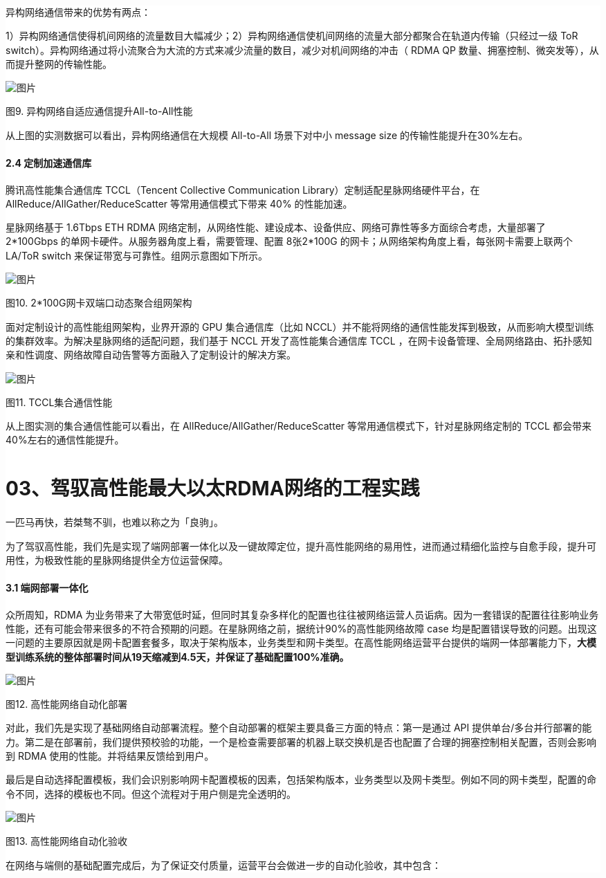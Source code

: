 异构网络通信带来的优势有两点：

1）异构网络通信使得机间网络的流量数目大幅减少；2）异构网络通信使机间网络的流量大部分都聚合在轨道内传输（只经过一级 ToR switch）。异构网络通过将小流聚合为大流的方式来减少流量的数目，减少对机间网络的冲击（ RDMA QP 数量、拥塞控制、微突发等），从而提升整网的传输性能。

![图片](/images/jueJin/00179b84478e41c.png)

图9. 异构网络自适应通信提升All-to-All性能

从上图的实测数据可以看出，异构网络通信在大规模 All-to-All 场景下对中小 message size 的传输性能提升在30%左右。

#### **2.4** 定制加速通信库

腾讯高性能集合通信库 TCCL（Tencent Collective Communication Library）定制适配星脉网络硬件平台，在 AllReduce/AllGather/ReduceScatter 等常用通信模式下带来 40% 的性能加速。

星脉网络基于 1.6Tbps ETH RDMA 网络定制，从网络性能、建设成本、设备供应、网络可靠性等多方面综合考虑，大量部署了 2\*100Gbps 的单网卡硬件。从服务器角度上看，需要管理、配置 8张2\*100G 的网卡；从网络架构角度上看，每张网卡需要上联两个 LA/ToR switch 来保证带宽与可靠性。组网示意图如下所示。

![图片](/images/jueJin/70772087bd9b437.png)

图10. 2\*100G网卡双端口动态聚合组网架构

面对定制设计的高性能组网架构，业界开源的 GPU 集合通信库（比如 NCCL）并不能将网络的通信性能发挥到极致，从而影响大模型训练的集群效率。为解决星脉网络的适配问题，我们基于 NCCL 开发了高性能集合通信库 TCCL ，在网卡设备管理、全局网络路由、拓扑感知亲和性调度、网络故障自动告警等方面融入了定制设计的解决方案。

![图片](/images/jueJin/85fa7edf40a0411.png)

图11. TCCL集合通信性能

从上图实测的集合通信性能可以看出，在 AllReduce/AllGather/ReduceScatter 等常用通信模式下，针对星脉网络定制的 TCCL 都会带来40%左右的通信性能提升。

03、**驾驭高性能最大以太RDMA网络的工程实践**
===========================

一匹马再快，若桀骜不驯，也难以称之为「良驹」。

为了驾驭高性能，我们先是实现了端网部署一体化以及一键故障定位，提升高性能网络的易用性，进而通过精细化监控与自愈手段，提升可用性，为极致性能的星脉网络提供全方位运营保障。

#### **3.1 端网部署一体化**

众所周知，RDMA 为业务带来了大带宽低时延，但同时其复杂多样化的配置也往往被网络运营人员诟病。因为一套错误的配置往往影响业务性能，还有可能会带来很多的不符合预期的问题。在星脉网络之前，据统计90%的高性能网络故障 case 均是配置错误导致的问题。出现这一问题的主要原因就是网卡配置套餐多，取决于架构版本，业务类型和网卡类型。在高性能网络运营平台提供的端网一体部署能力下，**大模型训练系统的整体部署时间从19天缩减到4.5天，并保证了基础配置100%准确。**

![图片](/images/jueJin/a88b06baf95b41d.png)

图12. 高性能网络自动化部署

对此，我们先是实现了基础网络自动部署流程。整个自动部署的框架主要具备三方面的特点：第一是通过 API 提供单台/多台并行部署的能力。第二是在部署前，我们提供预校验的功能，一个是检查需要部署的机器上联交换机是否也配置了合理的拥塞控制相关配置，否则会影响到 RDMA 使用的性能。并将结果反馈给到用户。

最后是自动选择配置模板，我们会识别影响网卡配置模板的因素，包括架构版本，业务类型以及网卡类型。例如不同的网卡类型，配置的命令不同，选择的模板也不同。但这个流程对于用户侧是完全透明的。

![图片](/images/jueJin/aba3289e2d64482.png)

图13. 高性能网络自动化验收

在网络与端侧的基础配置完成后，为了保证交付质量，运营平台会做进一步的自动化验收，其中包含：
